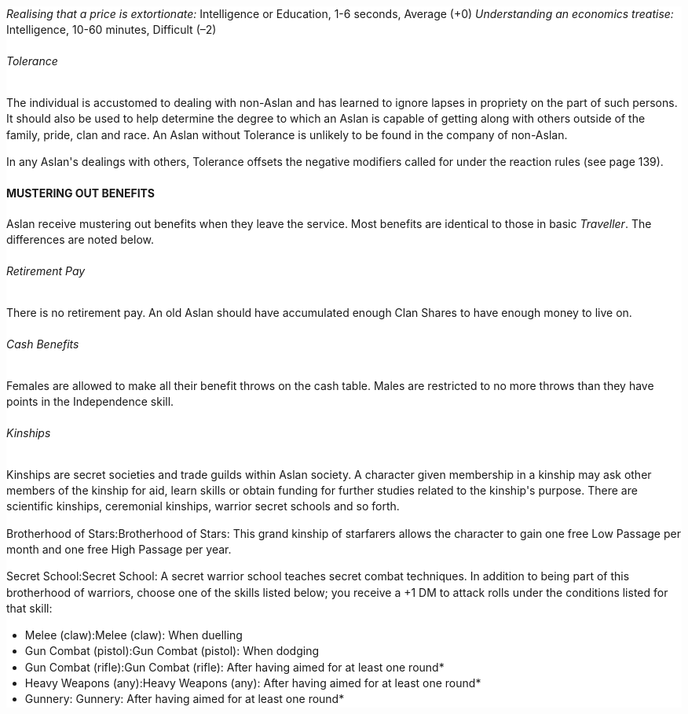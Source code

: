 _Realising that a price is extortionate:_ Intelligence or Education, 1-6
seconds, Average (+0)
_Understanding an economics treatise:_ Intelligence, 10-60 minutes,
Difficult (–2)

###### Tolerance

The individual is accustomed to dealing with non-Aslan and has
learned to ignore lapses in propriety on the part of such persons. It
should also be used to help determine the degree to which an Aslan
is capable of getting along with others outside of the family, pride,
clan and race. An Aslan without Tolerance is unlikely to be found in
the company of non-Aslan.

In any Aslan's dealings with others, Tolerance offsets the negative
modifiers called for under the reaction rules (see page 139).

#### MUSTERING OUT BENEFITS

Aslan receive mustering out benefits when they leave the service.
Most benefits are identical to those in basic _Traveller_. The differences
are noted below.

###### Retirement Pay

There is no retirement pay. An old Aslan should have accumulated
enough Clan Shares to have enough money to live on.

###### Cash Benefits

Females are allowed to make all their benefit throws on the cash
table. Males are restricted to no more throws than they have points
in the Independence skill.

###### Kinships

Kinships are secret societies and trade guilds within Aslan society. A
character given membership in a kinship may ask other members of
the kinship for aid, learn skills or obtain funding for further studies
related to the kinship's purpose. There are scientific kinships,
ceremonial kinships, warrior secret schools and so forth.

Brotherhood of Stars:Brotherhood of Stars: This grand kinship of starfarers allows the
character to gain one free Low Passage per month and one free
High Passage per year.

Secret School:Secret School: A secret warrior school teaches secret combat
techniques. In addition to being part of this brotherhood of warriors,
choose one of the skills listed below; you receive a +1 DM to attack
rolls under the conditions listed for that skill:

+ Melee (claw):Melee (claw): When duelling
+ Gun Combat (pistol):Gun Combat (pistol): When dodging
+ Gun Combat (rifle):Gun Combat (rifle): After having aimed for at least one round*
+ Heavy Weapons (any):Heavy Weapons (any): After having aimed for at least one
    round*
+ Gunnery: Gunnery: After having aimed for at least one round*
